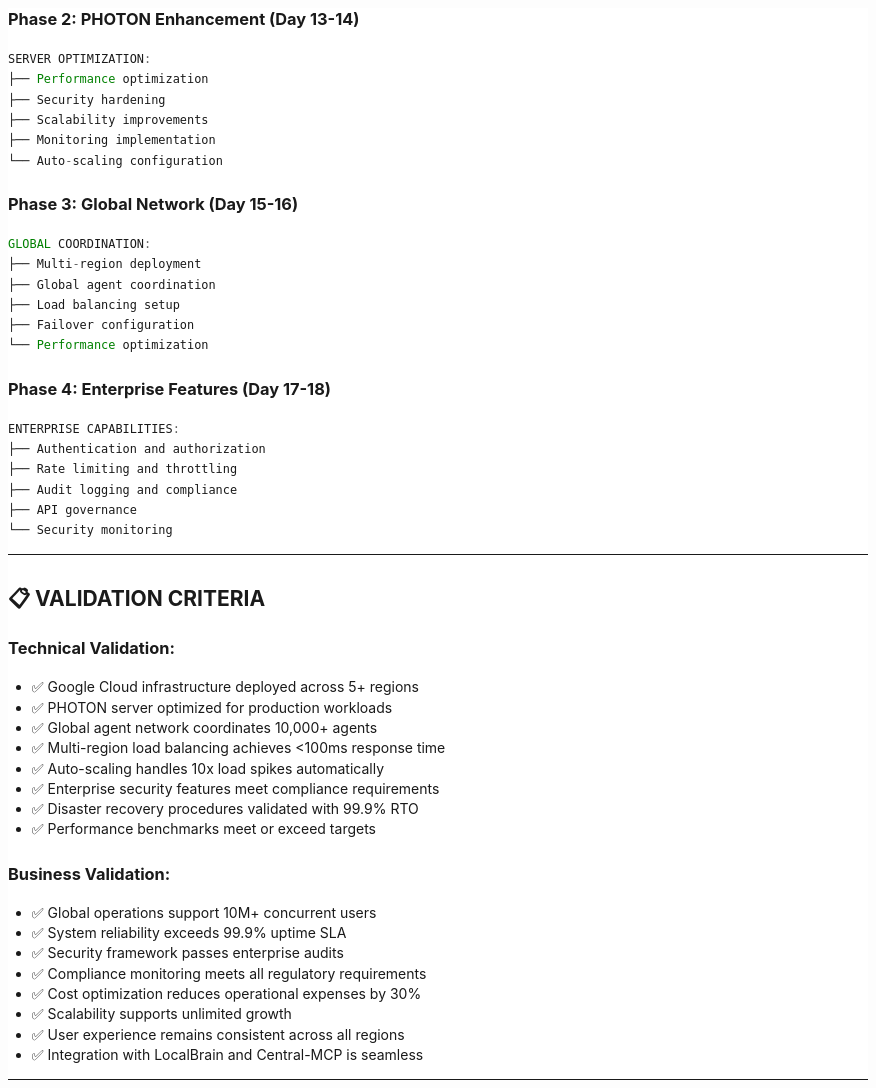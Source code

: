 ### **Phase 2: PHOTON Enhancement (Day 13-14)**
```javascript
SERVER OPTIMIZATION:
├── Performance optimization
├── Security hardening
├── Scalability improvements
├── Monitoring implementation
└── Auto-scaling configuration
```

### **Phase 3: Global Network (Day 15-16)**
```javascript
GLOBAL COORDINATION:
├── Multi-region deployment
├── Global agent coordination
├── Load balancing setup
├── Failover configuration
└── Performance optimization
```

### **Phase 4: Enterprise Features (Day 17-18)**
```javascript
ENTERPRISE CAPABILITIES:
├── Authentication and authorization
├── Rate limiting and throttling
├── Audit logging and compliance
├── API governance
└── Security monitoring
```

---

## 📋 **VALIDATION CRITERIA**

### **Technical Validation:**
- ✅ Google Cloud infrastructure deployed across 5+ regions
- ✅ PHOTON server optimized for production workloads
- ✅ Global agent network coordinates 10,000+ agents
- ✅ Multi-region load balancing achieves <100ms response time
- ✅ Auto-scaling handles 10x load spikes automatically
- ✅ Enterprise security features meet compliance requirements
- ✅ Disaster recovery procedures validated with 99.9% RTO
- ✅ Performance benchmarks meet or exceed targets

### **Business Validation:**
- ✅ Global operations support 10M+ concurrent users
- ✅ System reliability exceeds 99.9% uptime SLA
- ✅ Security framework passes enterprise audits
- ✅ Compliance monitoring meets all regulatory requirements
- ✅ Cost optimization reduces operational expenses by 30%
- ✅ Scalability supports unlimited growth
- ✅ User experience remains consistent across all regions
- ✅ Integration with LocalBrain and Central-MCP is seamless

---